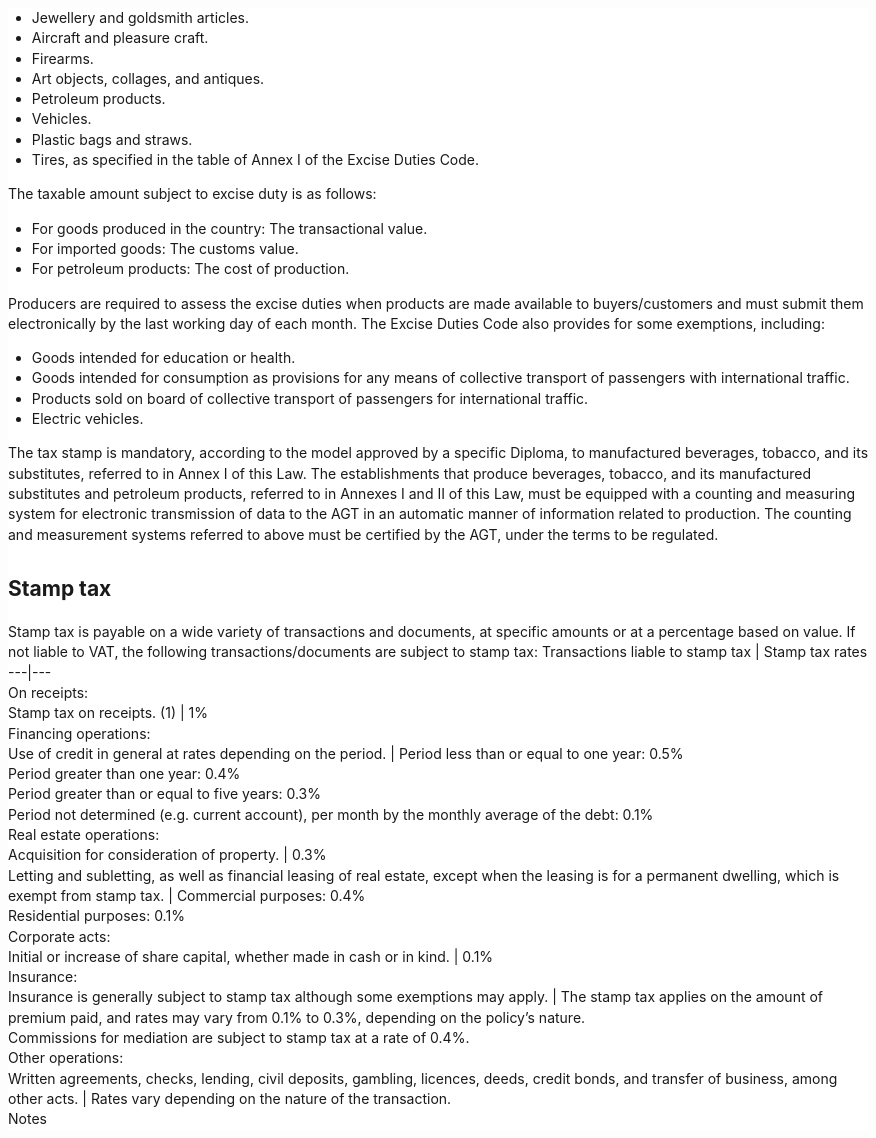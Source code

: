   * Jewellery and goldsmith articles.
  * Aircraft and pleasure craft.
  * Firearms.
  * Art objects, collages, and antiques.
  * Petroleum products.
  * Vehicles.
  * Plastic bags and straws.
  * Tires, as specified in the table of Annex I of the Excise Duties Code.


The taxable amount subject to excise duty is as follows:
  * For goods produced in the country: The transactional value.
  * For imported goods: The customs value.
  * For petroleum products: The cost of production.


Producers are required to assess the excise duties when products are made available to buyers/customers and must submit them electronically by the last working day of each month.
The Excise Duties Code also provides for some exemptions, including:
  * Goods intended for education or health.
  * Goods intended for consumption as provisions for any means of collective transport of passengers with international traffic.
  * Products sold on board of collective transport of passengers for international traffic.
  * Electric vehicles.


The tax stamp is mandatory, according to the model approved by a specific Diploma, to manufactured beverages, tobacco, and its substitutes, referred to in Annex I of this Law.
The establishments that produce beverages, tobacco, and its manufactured substitutes and petroleum products, referred to in Annexes I and II of this Law, must be equipped with a counting and measuring system for electronic transmission of data to the AGT in an automatic manner of information related to production. 
The counting and measurement systems referred to above must be certified by the AGT, under the terms to be regulated.
## Stamp tax
Stamp tax is payable on a wide variety of transactions and documents, at specific amounts or at a percentage based on value.
If not liable to VAT, the following transactions/documents are subject to stamp tax:
Transactions liable to stamp tax | Stamp tax rates  
---|---  
On receipts:  
Stamp tax on receipts. (1) | 1%  
Financing operations:  
Use of credit in general at rates depending on the period. | Period less than or equal to one year: 0.5%  
Period greater than one year: 0.4%  
Period greater than or equal to five years: 0.3%  
Period not determined (e.g. current account), per month by the monthly average of the debt: 0.1%  
Real estate operations:  
Acquisition for consideration of property. | 0.3%  
Letting and subletting, as well as financial leasing of real estate, except when the leasing is for a permanent dwelling, which is exempt from stamp tax. | Commercial purposes: 0.4%  
Residential purposes: 0.1%  
Corporate acts:  
Initial or increase of share capital, whether made in cash or in kind. | 0.1%  
Insurance:  
Insurance is generally subject to stamp tax although some exemptions may apply. | The stamp tax applies on the amount of premium paid, and rates may vary from 0.1% to 0.3%, depending on the policy’s nature.  
Commissions for mediation are subject to stamp tax at a rate of 0.4%.  
Other operations:  
Written agreements, checks, lending, civil deposits, gambling, licences, deeds, credit bonds, and transfer of business, among other acts. | Rates vary depending on the nature of the transaction.  
Notes